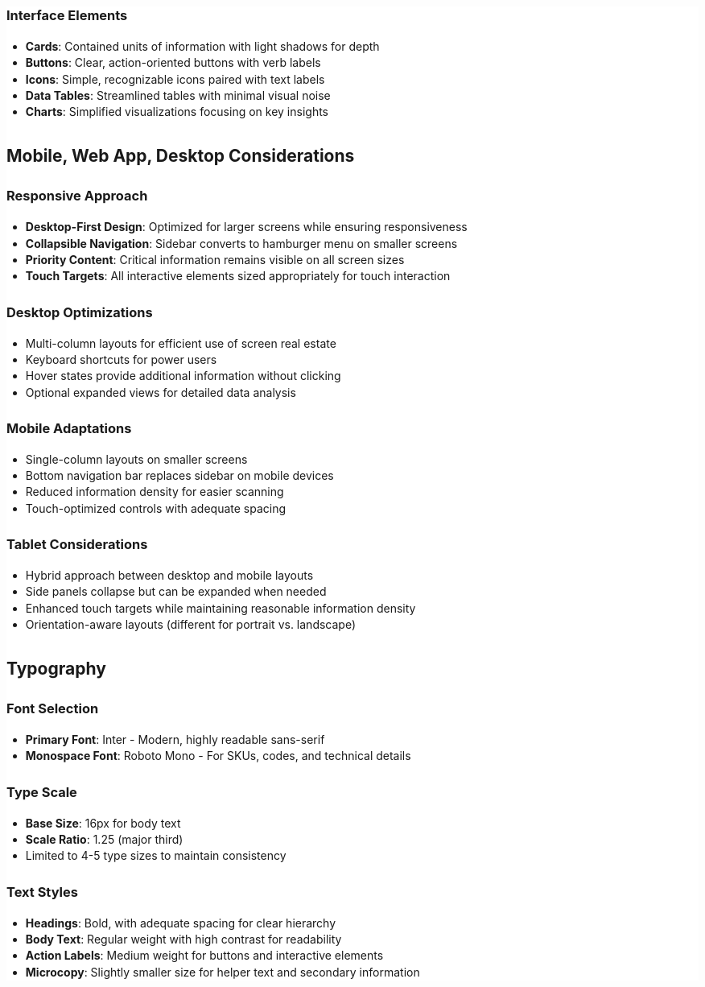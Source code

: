 ### Interface Elements
- **Cards**: Contained units of information with light shadows for depth
- **Buttons**: Clear, action-oriented buttons with verb labels
- **Icons**: Simple, recognizable icons paired with text labels
- **Data Tables**: Streamlined tables with minimal visual noise
- **Charts**: Simplified visualizations focusing on key insights

## Mobile, Web App, Desktop Considerations

### Responsive Approach
- **Desktop-First Design**: Optimized for larger screens while ensuring responsiveness
- **Collapsible Navigation**: Sidebar converts to hamburger menu on smaller screens
- **Priority Content**: Critical information remains visible on all screen sizes
- **Touch Targets**: All interactive elements sized appropriately for touch interaction

### Desktop Optimizations
- Multi-column layouts for efficient use of screen real estate
- Keyboard shortcuts for power users
- Hover states provide additional information without clicking
- Optional expanded views for detailed data analysis

### Mobile Adaptations
- Single-column layouts on smaller screens
- Bottom navigation bar replaces sidebar on mobile devices
- Reduced information density for easier scanning
- Touch-optimized controls with adequate spacing

### Tablet Considerations
- Hybrid approach between desktop and mobile layouts
- Side panels collapse but can be expanded when needed
- Enhanced touch targets while maintaining reasonable information density
- Orientation-aware layouts (different for portrait vs. landscape)

## Typography

### Font Selection
- **Primary Font**: Inter - Modern, highly readable sans-serif
- **Monospace Font**: Roboto Mono - For SKUs, codes, and technical details

### Type Scale
- **Base Size**: 16px for body text
- **Scale Ratio**: 1.25 (major third)
- Limited to 4-5 type sizes to maintain consistency

### Text Styles
- **Headings**: Bold, with adequate spacing for clear hierarchy
- **Body Text**: Regular weight with high contrast for readability
- **Action Labels**: Medium weight for buttons and interactive elements
- **Microcopy**: Slightly smaller size for helper text and secondary information
